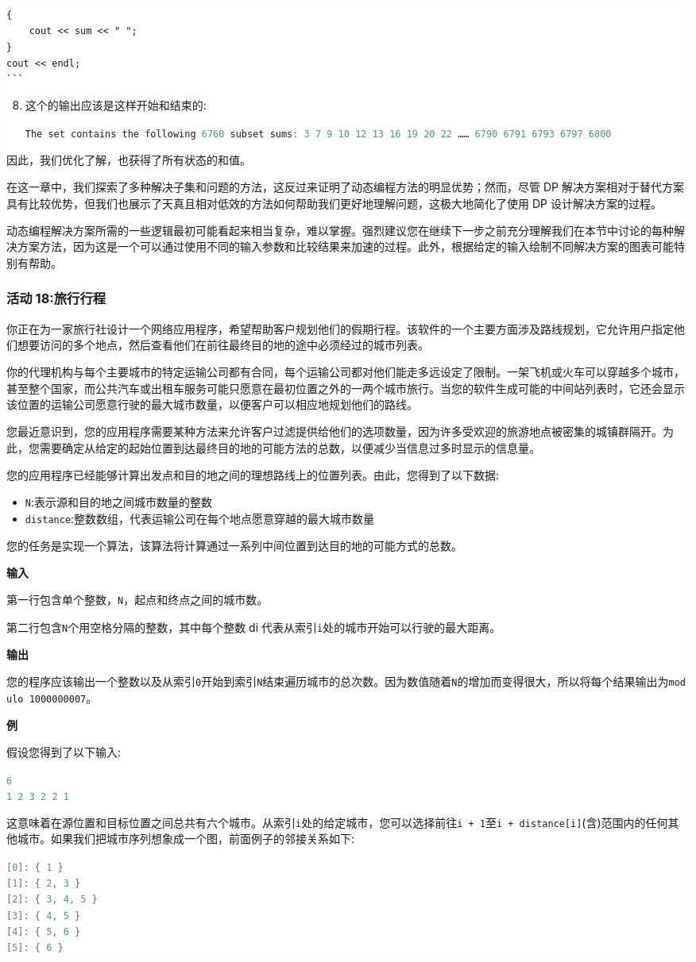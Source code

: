     {
        cout << sum << " ";
    }
    cout << endl; 
    ```

8.  这个的输出应该是这样开始和结束的:

    ```cpp
    The set contains the following 6760 subset sums: 3 7 9 10 12 13 16 19 20 22 …… 6790 6791 6793 6797 6800
    ```

因此，我们优化了解，也获得了所有状态的和值。

在这一章中，我们探索了多种解决子集和问题的方法，这反过来证明了动态编程方法的明显优势；然而，尽管 DP 解决方案相对于替代方案具有比较优势，但我们也展示了天真且相对低效的方法如何帮助我们更好地理解问题，这极大地简化了使用 DP 设计解决方案的过程。

动态编程解决方案所需的一些逻辑最初可能看起来相当复杂，难以掌握。强烈建议您在继续下一步之前充分理解我们在本节中讨论的每种解决方案方法，因为这是一个可以通过使用不同的输入参数和比较结果来加速的过程。此外，根据给定的输入绘制不同解决方案的图表可能特别有帮助。

### 活动 18:旅行行程

你正在为一家旅行社设计一个网络应用程序，希望帮助客户规划他们的假期行程。该软件的一个主要方面涉及路线规划，它允许用户指定他们想要访问的多个地点，然后查看他们在前往最终目的地的途中必须经过的城市列表。

你的代理机构与每个主要城市的特定运输公司都有合同，每个运输公司都对他们能走多远设定了限制。一架飞机或火车可以穿越多个城市，甚至整个国家，而公共汽车或出租车服务可能只愿意在最初位置之外的一两个城市旅行。当您的软件生成可能的中间站列表时，它还会显示该位置的运输公司愿意行驶的最大城市数量，以便客户可以相应地规划他们的路线。

您最近意识到，您的应用程序需要某种方法来允许客户过滤提供给他们的选项数量，因为许多受欢迎的旅游地点被密集的城镇群隔开。为此，您需要确定从给定的起始位置到达最终目的地的可能方法的总数，以便减少当信息过多时显示的信息量。

您的应用程序已经能够计算出发点和目的地之间的理想路线上的位置列表。由此，您得到了以下数据:

*   `N`:表示源和目的地之间城市数量的整数
*   `distance`:整数数组，代表运输公司在每个地点愿意穿越的最大城市数量

您的任务是实现一个算法，该算法将计算通过一系列中间位置到达目的地的可能方式的总数。

**输入**

第一行包含单个整数，`N`，起点和终点之间的城市数。

第二行包含`N`个用空格分隔的整数，其中每个整数 di 代表从索引`i`处的城市开始可以行驶的最大距离。

**输出**

您的程序应该输出一个整数以及从索引`0`开始到索引`N`结束遍历城市的总次数。因为数值随着`N`的增加而变得很大，所以将每个结果输出为`modulo 1000000007`。

**例**

假设您得到了以下输入:

```cpp
6
1 2 3 2 2 1
```

这意味着在源位置和目标位置之间总共有六个城市。从索引`i`处的给定城市，您可以选择前往`i + 1`至`i + distance[i]`(含)范围内的任何其他城市。如果我们把城市序列想象成一个图，前面例子的邻接关系如下:

```cpp
[0]: { 1 }
[1]: { 2, 3 }
[2]: { 3, 4, 5 }
[3]: { 4, 5 }
[4]: { 5, 6 }
[5]: { 6 }  
```
